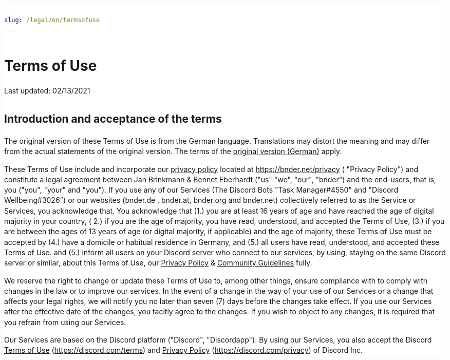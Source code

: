 ```yaml
---
slug: /legal/en/termsofuse
---
```


# Terms of Use

Last updated: 02/13/2021

## Introduction and acceptance of the terms

The original version of these Terms of Use is from the German language. Translations may distort the meaning and may
differ from the actual statements of the original version. The terms of the
[original version (German)](/legal/termsofuse) apply.

These Terms of Use include and incorporate our [privacy policy](https://bnder.net/privacy) located at https://bnder.net/privacy (
"Privacy Policy") and constitute a legal agreement between Jan Brinkmann & Bennet Eberhardt ("us"
"we", "our", "bnder") and the end-users, that is, you ("you", "your" and "you"). If you use any of our Services (The
Discord Bots "Task Manager#4550" and "Discord Wellbeing#3026") or our websites (bnder.de
, bnder.at, bnder.org and bnder.net) collectively referred to as the Service or Services, you acknowledge that. You
acknowledge that (1.) you are at least 16 years of age and have reached the age of digital majority in your country, (
2.) if you are the age of majority, you have read, understood, and accepted the Terms of Use, (3.) if you are between
the ages of 13 years of age (or digital majority, if applicable) and the age of majority, these Terms of Use must be
accepted by
(4.) have a domicile or habitual residence in Germany, and (5.) all users have read, understood, and accepted these
Terms of Use. and (5.) inform all users on your Discord server who connect to our services, by using, staying on the same Discord server or similar, about this
Terms of Use, our [Privacy Policy](/privacy) & [Community Guidelines](/guidelines) fully.

We reserve the right to change or update these Terms of Use to, among other things, ensure compliance with to comply
with changes in the law or to improve our services. In the event of a change in the way of your use of our Services or a
change that affects your legal rights, we will notify you no later than seven (7) days before the changes take effect.
If you use our Services after the effective date of the changes, you tacitly agree to the changes. If you wish to object
to any changes, it is required that you refrain from using our Services.

Our Services are based on the Discord platform ("Discord", "Discordapp"). By using our Services, you also accept the
Discord [Terms of Use](https://discord.com/terms) (https://discord.com/terms) and [Privacy Policy](https://discord.com/privacy) (https://discord.com/privacy) of Discord Inc.
